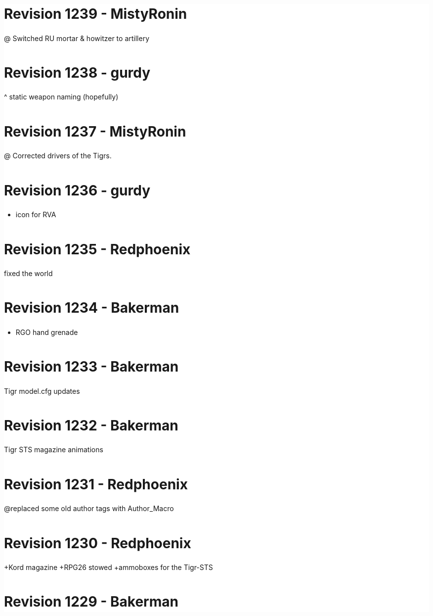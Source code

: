 # Revision 1239 - MistyRonin

@ Switched RU mortar & howitzer to artillery 

# Revision 1238 - gurdy

^ static weapon naming (hopefully)

# Revision 1237 - MistyRonin

@ Corrected drivers of the Tigrs. 

# Revision 1236 - gurdy

+ icon for RVA

# Revision 1235 - Redphoenix

fixed the world

# Revision 1234 - Bakerman

+ RGO hand grenade

# Revision 1233 - Bakerman

Tigr model.cfg updates

# Revision 1232 - Bakerman

Tigr STS magazine animations

# Revision 1231 - Redphoenix

@replaced some old author tags with Author_Macro

# Revision 1230 - Redphoenix

+Kord magazine
+RPG26 stowed
+ammoboxes for the Tigr-STS

# Revision 1229 - Bakerman
